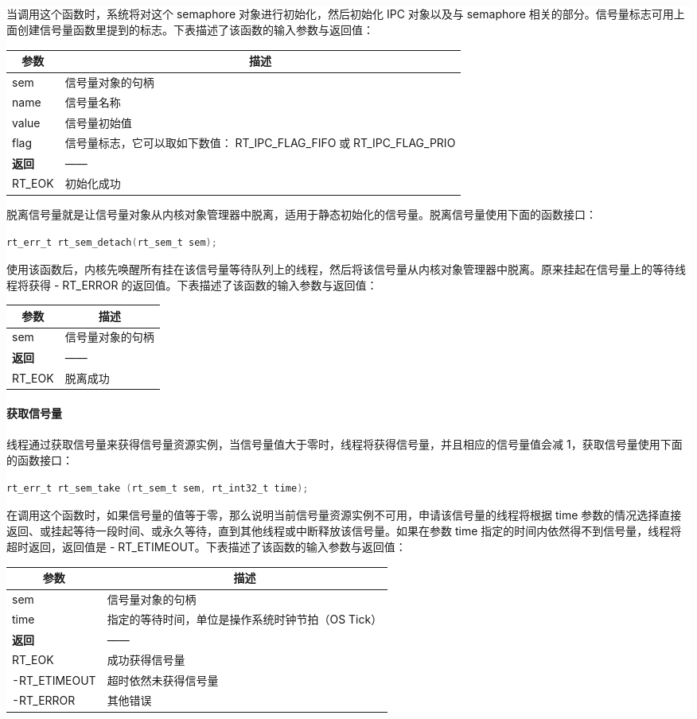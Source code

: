 当调用这个函数时，系统将对这个 semaphore 对象进行初始化，然后初始化 IPC 对象以及与
semaphore 相关的部分。信号量标志可用上面创建信号量函数里提到的标志。下表描述了该函数的输入参数与返回值：

|**参数**|**描述**                                                         |
|----------|-------------------------------------------------------------------|
| sem      | 信号量对象的句柄                                                  |
| name     | 信号量名称                                                        |
| value    | 信号量初始值                                                      |
| flag     | 信号量标志，它可以取如下数值： RT_IPC_FLAG_FIFO 或 RT_IPC_FLAG_PRIO |
|**返回**| ——                                                                |
| RT_EOK   | 初始化成功                                                        |

脱离信号量就是让信号量对象从内核对象管理器中脱离，适用于静态初始化的信号量。脱离信号量使用下面的函数接口：

```c
rt_err_t rt_sem_detach(rt_sem_t sem);
```

使用该函数后，内核先唤醒所有挂在该信号量等待队列上的线程，然后将该信号量从内核对象管理器中脱离。原来挂起在信号量上的等待线程将获得 - RT_ERROR 的返回值。下表描述了该函数的输入参数与返回值：

|**参数**|**描述**        |
|----------|------------------|
| sem      | 信号量对象的句柄 |
|**返回**| ——               |
| RT_EOK   | 脱离成功         |

#### 获取信号量

线程通过获取信号量来获得信号量资源实例，当信号量值大于零时，线程将获得信号量，并且相应的信号量值会减 1，获取信号量使用下面的函数接口：

```c
rt_err_t rt_sem_take (rt_sem_t sem, rt_int32_t time);
```

在调用这个函数时，如果信号量的值等于零，那么说明当前信号量资源实例不可用，申请该信号量的线程将根据 time 参数的情况选择直接返回、或挂起等待一段时间、或永久等待，直到其他线程或中断释放该信号量。如果在参数 time 指定的时间内依然得不到信号量，线程将超时返回，返回值是 - RT_ETIMEOUT。下表描述了该函数的输入参数与返回值：

|**参数**     |**描述**                                         |
|---------------|---------------------------------------------------|
| sem           | 信号量对象的句柄                                  |
| time          | 指定的等待时间，单位是操作系统时钟节拍（OS Tick） |
|**返回**     | ——                                                |
| RT_EOK        | 成功获得信号量                                    |
| \-RT_ETIMEOUT | 超时依然未获得信号量                              |
| \-RT_ERROR    | 其他错误                                          |
